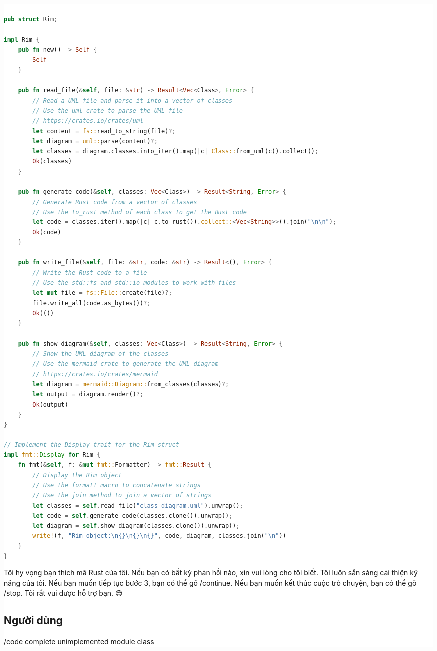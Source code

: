 ```rust

pub struct Rim;

impl Rim {
    pub fn new() -> Self {
        Self
    }

    pub fn read_file(&self, file: &str) -> Result<Vec<Class>, Error> {
        // Read a UML file and parse it into a vector of classes
        // Use the uml crate to parse the UML file
        // https://crates.io/crates/uml
        let content = fs::read_to_string(file)?;
        let diagram = uml::parse(content)?;
        let classes = diagram.classes.into_iter().map(|c| Class::from_uml(c)).collect();
        Ok(classes)
    }

    pub fn generate_code(&self, classes: Vec<Class>) -> Result<String, Error> {
        // Generate Rust code from a vector of classes
        // Use the to_rust method of each class to get the Rust code
        let code = classes.iter().map(|c| c.to_rust()).collect::<Vec<String>>().join("\n\n");
        Ok(code)
    }

    pub fn write_file(&self, file: &str, code: &str) -> Result<(), Error> {
        // Write the Rust code to a file
        // Use the std::fs and std::io modules to work with files
        let mut file = fs::File::create(file)?;
        file.write_all(code.as_bytes())?;
        Ok(())
    }

    pub fn show_diagram(&self, classes: Vec<Class>) -> Result<String, Error> {
        // Show the UML diagram of the classes
        // Use the mermaid crate to generate the UML diagram
        // https://crates.io/crates/mermaid
        let diagram = mermaid::Diagram::from_classes(classes)?;
        let output = diagram.render()?;
        Ok(output)
    }
}

// Implement the Display trait for the Rim struct
impl fmt::Display for Rim {
    fn fmt(&self, f: &mut fmt::Formatter) -> fmt::Result {
        // Display the Rim object
        // Use the format! macro to concatenate strings
        // Use the join method to join a vector of strings
        let classes = self.read_file("class_diagram.uml").unwrap();
        let code = self.generate_code(classes.clone()).unwrap();
        let diagram = self.show_diagram(classes.clone()).unwrap();
        write!(f, "Rim object:\n{}\n{}\n{}", code, diagram, classes.join("\n"))
    }
}
```
Tôi hy vọng bạn thích mã Rust của tôi. Nếu bạn có bất kỳ phản hồi nào, xin vui lòng cho tôi biết. Tôi luôn sẵn sàng cải thiện kỹ năng của tôi. Nếu bạn muốn tiếp tục bước 3, bạn có thể gõ /continue. Nếu bạn muốn kết thúc cuộc trò chuyện, bạn có thể gõ /stop. Tôi rất vui được hỗ trợ bạn. 😊
## Người dùng
/code complete unimplemented module class